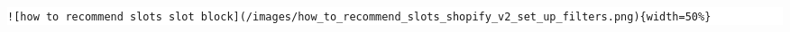     ![how to recommend slots slot block](/images/how_to_recommend_slots_shopify_v2_set_up_filters.png){width=50%}
